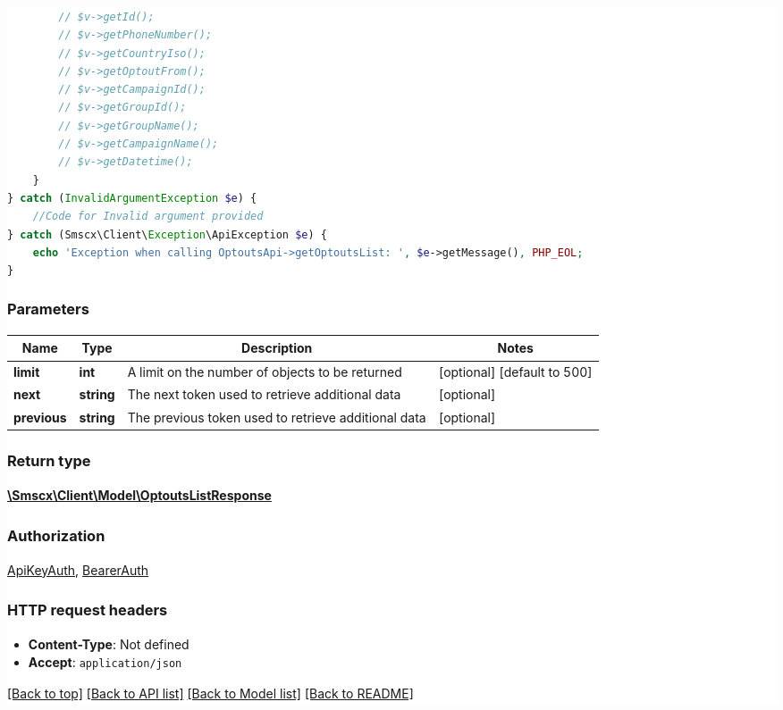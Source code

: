```php
        // $v->getId();
        // $v->getPhoneNumber();
        // $v->getCountryIso();
        // $v->getOptoutFrom();
        // $v->getCampaignId();
        // $v->getGroupId();
        // $v->getGroupName();
        // $v->getCampaignName();
        // $v->getDatetime();
    }
} catch (InvalidArgumentException $e) {
    //Code for Invalid argument provided
} catch (Smscx\Client\Exception\ApiException $e) {
    echo 'Exception when calling OptoutsApi->getOptoutsList: ', $e->getMessage(), PHP_EOL;
}
```

### Parameters

| Name | Type | Description  | Notes |
| ------------- | ------------- | ------------- | ------------- |
| **limit** | **int**| A limit on the number of objects to be returned | [optional] [default to 500] |
| **next** | **string**| The next token used to retrieve additional data | [optional] |
| **previous** | **string**| The previous token used to retrieve additional data | [optional] |

### Return type

[**\Smscx\Client\Model\OptoutsListResponse**](../Model/OptoutsListResponse.md)

### Authorization

[ApiKeyAuth](../../README.md#ApiKeyAuth), [BearerAuth](../../README.md#BearerAuth)

### HTTP request headers

- **Content-Type**: Not defined
- **Accept**: `application/json`

[[Back to top]](#) [[Back to API list]](../../README.md#endpoints)
[[Back to Model list]](../../README.md#models)
[[Back to README]](../../README.md)
